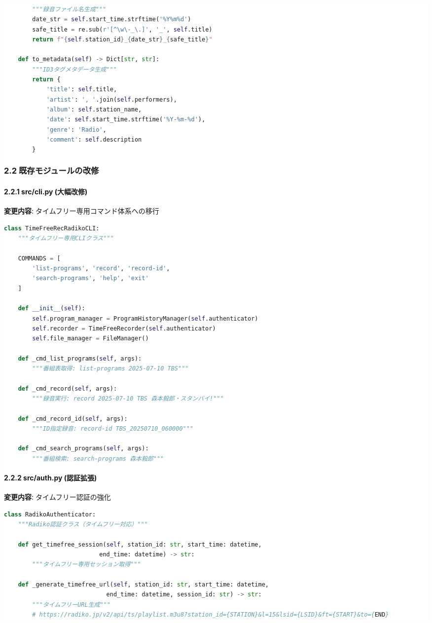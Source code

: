 ```python
        """録音ファイル名生成"""
        date_str = self.start_time.strftime('%Y%m%d')
        safe_title = re.sub(r'[^\w\-_\.]', '_', self.title)
        return f"{self.station_id}_{date_str}_{safe_title}"
    
    def to_metadata(self) -> Dict[str, str]:
        """ID3タグメタデータ生成"""
        return {
            'title': self.title,
            'artist': ', '.join(self.performers),
            'album': self.station_name,
            'date': self.start_time.strftime('%Y-%m-%d'),
            'genre': 'Radio',
            'comment': self.description
        }
```

### 2.2 既存モジュールの改修

#### 2.2.1 src/cli.py (大幅改修)
**変更内容**: タイムフリー専用コマンド体系への移行
```python
class TimeFreeRecRadikoCLI:
    """タイムフリー専用CLIクラス"""
    
    COMMANDS = [
        'list-programs', 'record', 'record-id', 
        'search-programs', 'help', 'exit'
    ]
    
    def __init__(self):
        self.program_manager = ProgramHistoryManager(self.authenticator)
        self.recorder = TimeFreeRecorder(self.authenticator)
        self.file_manager = FileManager()
    
    def _cmd_list_programs(self, args):
        """番組表取得: list-programs 2025-07-10 TBS"""
        
    def _cmd_record(self, args):
        """録音実行: record 2025-07-10 TBS 森本毅郎・スタンバイ!"""
        
    def _cmd_record_id(self, args):
        """ID指定録音: record-id TBS_20250710_060000"""
        
    def _cmd_search_programs(self, args):
        """番組検索: search-programs 森本毅郎"""
```

#### 2.2.2 src/auth.py (認証拡張)
**変更内容**: タイムフリー認証の強化
```python
class RadikoAuthenticator:
    """Radiko認証クラス（タイムフリー対応）"""
    
    def get_timefree_session(self, station_id: str, start_time: datetime, 
                           end_time: datetime) -> str:
        """タイムフリー専用セッション取得"""
        
    def _generate_timefree_url(self, station_id: str, start_time: datetime, 
                             end_time: datetime, session_id: str) -> str:
        """タイムフリーURL生成"""
        # https://radiko.jp/v2/api/ts/playlist.m3u8?station_id={STATION}&l=15&lsid={LSID}&ft={START}&to={END}
```